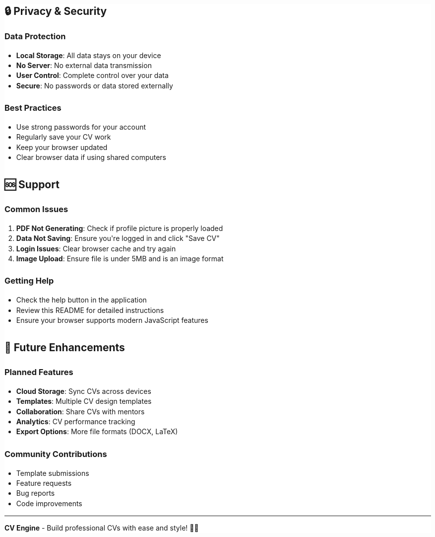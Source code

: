 ## 🔒 Privacy & Security

### Data Protection
- **Local Storage**: All data stays on your device
- **No Server**: No external data transmission
- **User Control**: Complete control over your data
- **Secure**: No passwords or data stored externally

### Best Practices
- Use strong passwords for your account
- Regularly save your CV work
- Keep your browser updated
- Clear browser data if using shared computers

## 🆘 Support

### Common Issues
1. **PDF Not Generating**: Check if profile picture is properly loaded
2. **Data Not Saving**: Ensure you're logged in and click "Save CV"
3. **Login Issues**: Clear browser cache and try again
4. **Image Upload**: Ensure file is under 5MB and is an image format

### Getting Help
- Check the help button in the application
- Review this README for detailed instructions
- Ensure your browser supports modern JavaScript features

## 🚀 Future Enhancements

### Planned Features
- **Cloud Storage**: Sync CVs across devices
- **Templates**: Multiple CV design templates
- **Collaboration**: Share CVs with mentors
- **Analytics**: CV performance tracking
- **Export Options**: More file formats (DOCX, LaTeX)

### Community Contributions
- Template submissions
- Feature requests
- Bug reports
- Code improvements

---

**CV Engine** - Build professional CVs with ease and style! 🎨✨ 

